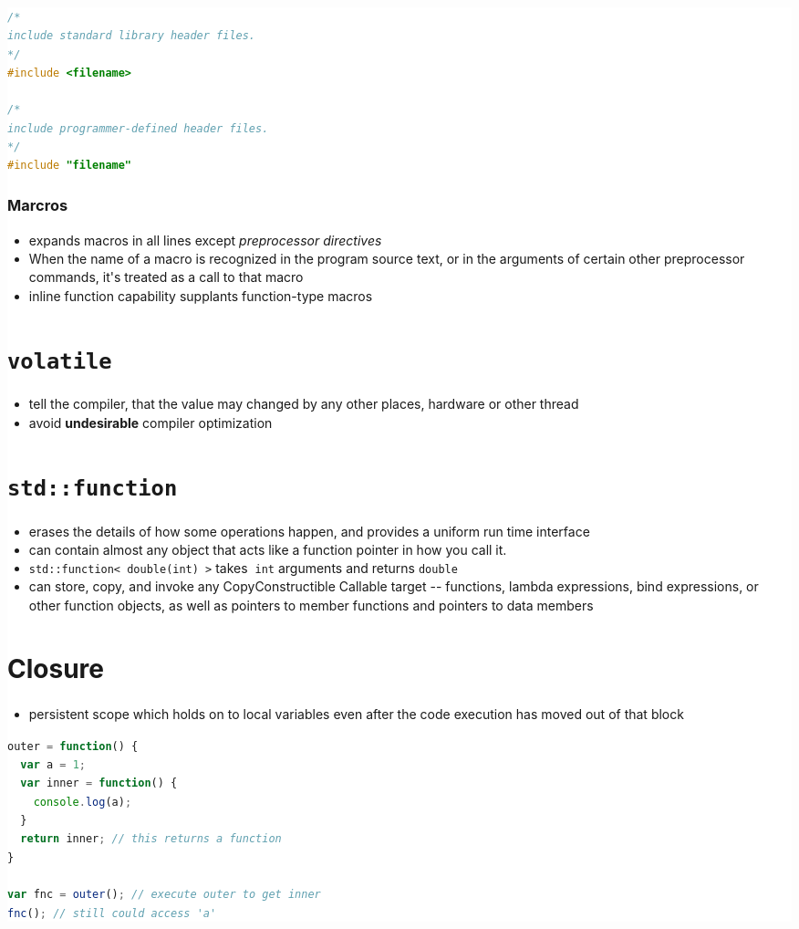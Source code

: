 ```cpp
/*
include standard library header files.
*/
#include <filename>

/*
include programmer-defined header files.
*/
#include "filename"
```

### Marcros

- expands macros in all lines except *preprocessor directives*
- When the name of a macro is recognized in the program source text, or in the arguments of certain other preprocessor commands, it's treated as a call to that macro
- inline function capability supplants function-type macros

# `volatile`

- tell the compiler, that the value may changed by any other places, hardware or other thread
- avoid **undesirable** compiler optimization

# `std::function`

- erases the details of how some operations happen, and provides a uniform run time interface
- can contain almost any object that acts like a function pointer in how you call it.
- `std::function< double(int) >` takes  `int` arguments and returns `double`
- can store, copy, and invoke any CopyConstructible Callable target -- functions, lambda expressions, bind expressions, or other function objects, as well as pointers to member functions and pointers to data members

# Closure

- persistent scope which holds on to local variables even after the code execution has moved out of that block

```jsx
outer = function() {
  var a = 1;
  var inner = function() {
    console.log(a);
  }
  return inner; // this returns a function
}

var fnc = outer(); // execute outer to get inner 
fnc(); // still could access 'a'
```
